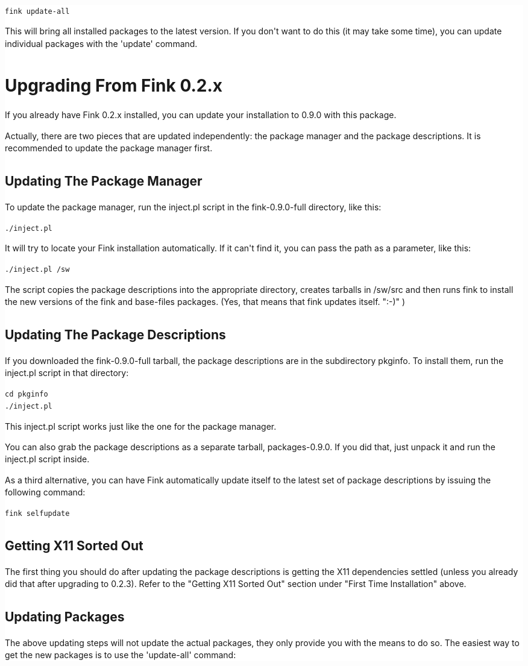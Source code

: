     fink update-all

This will bring all installed packages to the latest version. If you don't want to do this (it may take some time), you can update individual packages with the 'update' command.


Upgrading From Fink 0.2.x
===========================

If you already have Fink 0.2.x installed, you can update your installation to 0.9.0 with this package.

Actually, there are two pieces that are updated independently: the package manager and the package descriptions. It is recommended to update the package manager first.


Updating The Package Manager
------------------------------
To update the package manager, run the inject.pl script in the fink-0.9.0-full directory, like this:

    ./inject.pl

It will try to locate your Fink installation automatically. If it can't find it, you can pass the path as a parameter, like this:

    ./inject.pl /sw

The script copies the package descriptions into the appropriate directory, creates tarballs in /sw/src and then runs fink to install the new versions of the fink and base-files packages. (Yes, that means that fink updates itself. ":-)" )


Updating The Package Descriptions
-----------------------------------
If you downloaded the fink-0.9.0-full tarball, the package descriptions are in the subdirectory pkginfo. To install them, run the inject.pl script in that directory:

    cd pkginfo
    ./inject.pl

This inject.pl script works just like the one for the package manager.

You can also grab the package descriptions as a separate tarball, packages-0.9.0. If you did that, just unpack it and run the inject.pl script inside.

As a third alternative, you can have Fink automatically update itself to the latest set of package descriptions by issuing the following command:

    fink selfupdate


Getting X11 Sorted Out
------------------------
The first thing you should do after updating the package descriptions is getting the X11 dependencies settled (unless you already did that after upgrading to 0.2.3). Refer to the "Getting X11 Sorted Out" section under "First Time Installation" above.


Updating Packages
-------------------
The above updating steps will not update the actual packages, they only provide you with the means to do so. The easiest way to get the new packages is to use the 'update-all' command:
